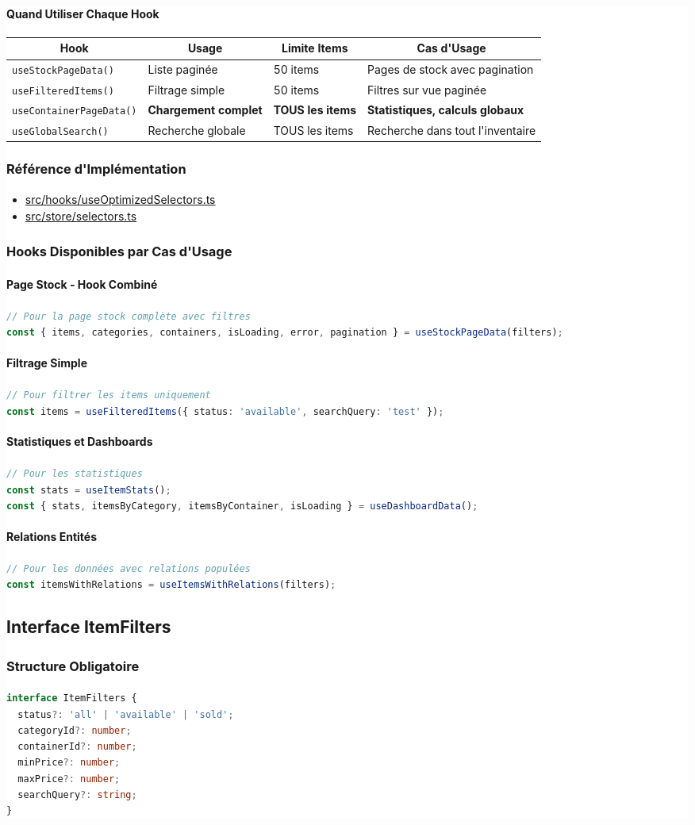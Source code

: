 #### Quand Utiliser Chaque Hook

| Hook | Usage | Limite Items | Cas d'Usage |
|------|-------|--------------|-------------|
| `useStockPageData()` | Liste paginée | 50 items | Pages de stock avec pagination |
| `useFilteredItems()` | Filtrage simple | 50 items | Filtres sur vue paginée |
| `useContainerPageData()` | **Chargement complet** | **TOUS les items** | **Statistiques, calculs globaux** |
| `useGlobalSearch()` | Recherche globale | TOUS les items | Recherche dans tout l'inventaire |

### Référence d'Implémentation
- [src/hooks/useOptimizedSelectors.ts](mdc:src/hooks/useOptimizedSelectors.ts)
- [src/store/selectors.ts](mdc:src/store/selectors.ts)

### Hooks Disponibles par Cas d'Usage

#### Page Stock - Hook Combiné
```typescript
// Pour la page stock complète avec filtres
const { items, categories, containers, isLoading, error, pagination } = useStockPageData(filters);
```

#### Filtrage Simple
```typescript
// Pour filtrer les items uniquement
const items = useFilteredItems({ status: 'available', searchQuery: 'test' });
```

#### Statistiques et Dashboards
```typescript
// Pour les statistiques
const stats = useItemStats();
const { stats, itemsByCategory, itemsByContainer, isLoading } = useDashboardData();
```

#### Relations Entités
```typescript
// Pour les données avec relations populées
const itemsWithRelations = useItemsWithRelations(filters);
```

## Interface ItemFilters

### Structure Obligatoire
```typescript
interface ItemFilters {
  status?: 'all' | 'available' | 'sold';
  categoryId?: number;
  containerId?: number;
  minPrice?: number;
  maxPrice?: number;
  searchQuery?: string;
}
```
